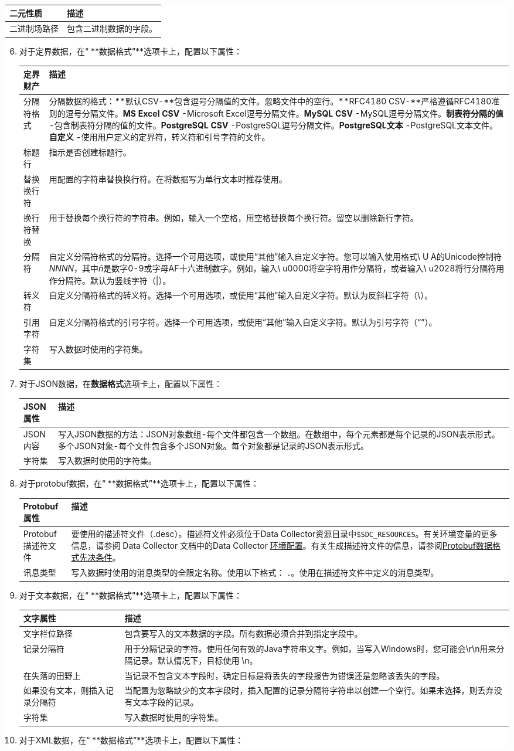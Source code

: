    | 二元性质     | 描述                   |
   | :----------- | :--------------------- |
   | 二进制场路径 | 包含二进制数据的字段。 |

6. 对于定界数据，在“ **数据格式”**选项卡上，配置以下属性：

   | 定界财产   | 描述                                                         |
   | :--------- | :----------------------------------------------------------- |
   | 分隔符格式 | 分隔数据的格式：**默认CSV-**包含逗号分隔值的文件。忽略文件中的空行。**RFC4180 CSV-**严格遵循RFC4180准则的逗号分隔文件。**MS Excel CSV** -Microsoft Excel逗号分隔文件。**MySQL CSV** -MySQL逗号分隔文件。**制表符分隔的值** -包含制表符分隔的值的文件。**PostgreSQL CSV** -PostgreSQL逗号分隔文件。**PostgreSQL文本** -PostgreSQL文本文件。**自定义** -使用用户定义的定界符，转义符和引号字符的文件。 |
   | 标题行     | 指示是否创建标题行。                                         |
   | 替换换行符 | 用配置的字符串替换换行符。在将数据写为单行文本时推荐使用。   |
   | 换行符替换 | 用于替换每个换行符的字符串。例如，输入一个空格，用空格替换每个换行符。留空以删除新行字符。 |
   | 分隔符     | 自定义分隔符格式的分隔符。选择一个可用选项，或使用“其他”输入自定义字符。您可以输入使用格式\ U A的Unicode控制符*NNNN*，其中*ñ*是数字0-9或字母AF十六进制数字。例如，输入\ u0000将空字符用作分隔符，或者输入\ u2028将行分隔符用作分隔符。默认为竖线字符（\|）。 |
   | 转义符     | 自定义分隔符格式的转义符。选择一个可用选项，或使用“其他”输入自定义字符。默认为反斜杠字符（\）。 |
   | 引用字符   | 自定义分隔符格式的引号字符。选择一个可用选项，或使用“其他”输入自定义字符。默认为引号字符（“”）。 |
   | 字符集     | 写入数据时使用的字符集。                                     |

7. 对于JSON数据，在**数据格式**选项卡上，配置以下属性：

   | JSON属性 | 描述                                                         |
   | :------- | :----------------------------------------------------------- |
   | JSON内容 | 写入JSON数据的方法：JSON对象数组-每个文件都包含一个数组。在数组中，每个元素都是每个记录的JSON表示形式。多个JSON对象-每个文件包含多个JSON对象。每个对象都是记录的JSON表示形式。 |
   | 字符集   | 写入数据时使用的字符集。                                     |

8. 对于protobuf数据，在“ **数据格式”**选项卡上，配置以下属性：

   | Protobuf属性       | 描述                                                         |
   | :----------------- | :----------------------------------------------------------- |
   | Protobuf描述符文件 | 要使用的描述符文件（.desc）。描述符文件必须位于Data Collector资源目录中`$SDC_RESOURCES`。有关环境变量的更多信息，请参阅 Data Collector 文档中的Data Collector [环境配置](https://streamsets.com/documentation/datacollector/latest/help/#datacollector/UserGuide/Configuration/DCEnvironmentConfig.html)。有关生成描述符文件的信息，请参阅[Protobuf数据格式先决条件](https://streamsets.com/documentation/controlhub/latest/help/datacollector/UserGuide/Data_Formats/Protobuf-Prerequisites.html)。 |
   | 讯息类型           | 写入数据时使用的消息类型的全限定名称。使用以下格式： `.`。使用在描述符文件中定义的消息类型。 |

9. 对于文本数据，在“ **数据格式”**选项卡上，配置以下属性：

   | 文字属性                       | 描述                                                         |
   | :----------------------------- | :----------------------------------------------------------- |
   | 文字栏位路径                   | 包含要写入的文本数据的字段。所有数据必须合并到指定字段中。   |
   | 记录分隔符                     | 用于分隔记录的字符。使用任何有效的Java字符串文字。例如，当写入Windows时，您可能会\r\n用来分隔记录。默认情况下，目标使用 \n。 |
   | 在失落的田野上                 | 当记录不包含文本字段时，确定目标是将丢失的字段报告为错误还是忽略该丢失的字段。 |
   | 如果没有文本，则插入记录分隔符 | 当配置为忽略缺少的文本字段时，插入配置的记录分隔符字符串以创建一个空行。如果未选择，则丢弃没有文本字段的记录。 |
   | 字符集                         | 写入数据时使用的字符集。                                     |

10. 对于XML数据，在“ **数据格式”**选项卡上，配置以下属性：
